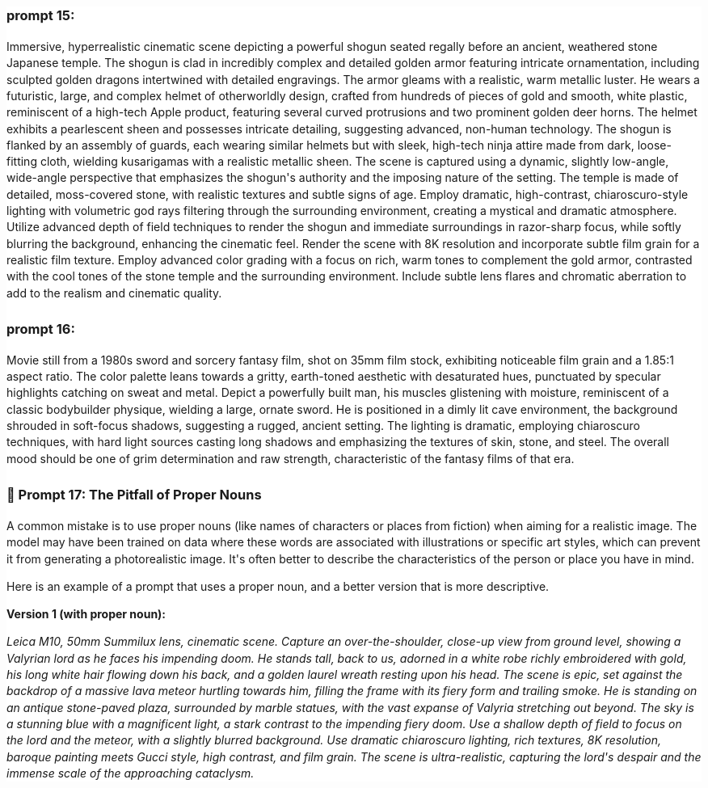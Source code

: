 ### prompt 15:
Immersive, hyperrealistic cinematic scene depicting a powerful shogun seated regally before an ancient, weathered stone Japanese temple. The shogun is clad in incredibly complex and detailed golden armor featuring intricate ornamentation, including sculpted golden dragons intertwined with detailed engravings. The armor gleams with a realistic, warm metallic luster. He wears a futuristic, large, and complex helmet of otherworldly design, crafted from hundreds of pieces of gold and smooth, white plastic, reminiscent of a high-tech Apple product, featuring several curved protrusions and two prominent golden deer horns. The helmet exhibits a pearlescent sheen and possesses intricate detailing, suggesting advanced, non-human technology. The shogun is flanked by an assembly of guards, each wearing similar helmets but with sleek, high-tech ninja attire made from dark, loose-fitting cloth, wielding kusarigamas with a realistic metallic sheen. The scene is captured using a dynamic, slightly low-angle, wide-angle perspective that emphasizes the shogun's authority and the imposing nature of the setting. The temple is made of detailed, moss-covered stone, with realistic textures and subtle signs of age. Employ dramatic, high-contrast, chiaroscuro-style lighting with volumetric god rays filtering through the surrounding environment, creating a mystical and dramatic atmosphere. Utilize advanced depth of field techniques to render the shogun and immediate surroundings in razor-sharp focus, while softly blurring the background, enhancing the cinematic feel. Render the scene with 8K resolution and incorporate subtle film grain for a realistic film texture. Employ advanced color grading with a focus on rich, warm tones to complement the gold armor, contrasted with the cool tones of the stone temple and the surrounding environment. Include subtle lens flares and chromatic aberration to add to the realism and cinematic quality.

### prompt 16:
Movie still from a 1980s sword and sorcery fantasy film, shot on 35mm film stock, exhibiting noticeable film grain and a 1.85:1 aspect ratio. The color palette leans towards a gritty, earth-toned aesthetic with desaturated hues, punctuated by specular highlights catching on sweat and metal. Depict a powerfully built man, his muscles glistening with moisture, reminiscent of a classic bodybuilder physique, wielding a large, ornate sword. He is positioned in a dimly lit cave environment, the background shrouded in soft-focus shadows, suggesting a rugged, ancient setting. The lighting is dramatic, employing chiaroscuro techniques, with hard light sources casting long shadows and emphasizing the textures of skin, stone, and steel. The overall mood should be one of grim determination and raw strength, characteristic of the fantasy films of that era.

### 🚫 Prompt 17: The Pitfall of Proper Nouns

A common mistake is to use proper nouns (like names of characters or places from fiction) when aiming for a realistic image. The model may have been trained on data where these words are associated with illustrations or specific art styles, which can prevent it from generating a photorealistic image. It's often better to describe the characteristics of the person or place you have in mind.

Here is an example of a prompt that uses a proper noun, and a better version that is more descriptive.

**Version 1 (with proper noun):**

*Leica M10, 50mm Summilux lens, cinematic scene. Capture an over-the-shoulder, close-up view from ground level, showing a Valyrian lord as he faces his impending doom. He stands tall, back to us, adorned in a white robe richly embroidered with gold, his long white hair flowing down his back, and a golden laurel wreath resting upon his head. The scene is epic, set against the backdrop of a massive lava meteor hurtling towards him, filling the frame with its fiery form and trailing smoke. He is standing on an antique stone-paved plaza, surrounded by marble statues, with the vast expanse of Valyria stretching out beyond. The sky is a stunning blue with a magnificent light, a stark contrast to the impending fiery doom. Use a shallow depth of field to focus on the lord and the meteor, with a slightly blurred background. Use dramatic chiaroscuro lighting, rich textures, 8K resolution, baroque painting meets Gucci style, high contrast, and film grain. The scene is ultra-realistic, capturing the lord's despair and the immense scale of the approaching cataclysm.*

